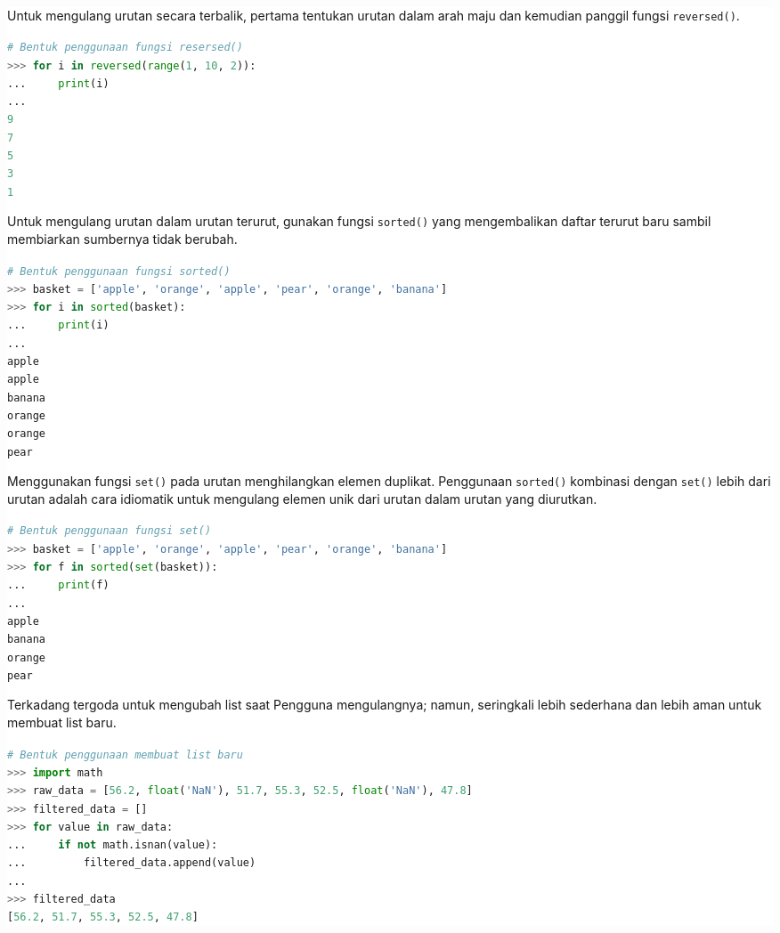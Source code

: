 Untuk mengulang urutan secara terbalik, pertama tentukan urutan dalam arah maju dan kemudian panggil fungsi `reversed()`.
```python
# Bentuk penggunaan fungsi resersed()
>>> for i in reversed(range(1, 10, 2)):
...     print(i)
...
9
7
5
3
1
```

Untuk mengulang urutan dalam urutan terurut, gunakan fungsi `sorted()` yang mengembalikan daftar terurut baru sambil membiarkan sumbernya tidak berubah.
```python
# Bentuk penggunaan fungsi sorted()
>>> basket = ['apple', 'orange', 'apple', 'pear', 'orange', 'banana']
>>> for i in sorted(basket):
...     print(i)
...
apple
apple
banana
orange
orange
pear
```

Menggunakan fungsi `set()` pada urutan menghilangkan elemen duplikat. Penggunaan `sorted()` kombinasi dengan `set()` lebih dari urutan adalah cara idiomatik untuk mengulang elemen unik dari urutan dalam urutan yang diurutkan.
```python
# Bentuk penggunaan fungsi set()
>>> basket = ['apple', 'orange', 'apple', 'pear', 'orange', 'banana']
>>> for f in sorted(set(basket)):
...     print(f)
...
apple
banana
orange
pear
```

Terkadang tergoda untuk mengubah list saat Pengguna mengulangnya; namun, seringkali lebih sederhana dan lebih aman untuk membuat list baru.
```python
# Bentuk penggunaan membuat list baru
>>> import math
>>> raw_data = [56.2, float('NaN'), 51.7, 55.3, 52.5, float('NaN'), 47.8]
>>> filtered_data = []
>>> for value in raw_data:
...     if not math.isnan(value):
...         filtered_data.append(value)
...
>>> filtered_data
[56.2, 51.7, 55.3, 52.5, 47.8]
```
